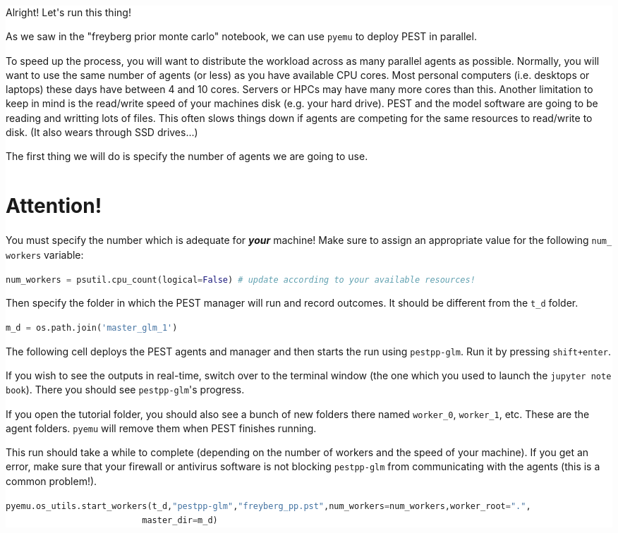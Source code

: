 Alright! Let's run this thing!

As we saw in the "freyberg prior monte carlo" notebook, we can use `pyemu` to deploy PEST in parallel. 

To speed up the process, you will want to distribute the workload across as many parallel agents as possible. Normally, you will want to use the same number of agents (or less) as you have available CPU cores. Most personal computers (i.e. desktops or laptops) these days have between 4 and 10 cores. Servers or HPCs may have many more cores than this. Another limitation to keep in mind is the read/write speed of your machines disk (e.g. your hard drive). PEST and the model software are going to be reading and writting lots of files. This often slows things down if agents are competing for the same resources to read/write to disk. (It also wears through SSD drives...)

The first thing we will do is specify the number of agents we are going to use.

# Attention!

You must specify the number which is adequate for ***your*** machine! Make sure to assign an appropriate value for the following `num_workers` variable:


```python
num_workers = psutil.cpu_count(logical=False) # update according to your available resources!
```

Then specify the folder in which the PEST manager will run and record outcomes. It should be different from the `t_d` folder. 


```python
m_d = os.path.join('master_glm_1')
```

The following cell deploys the PEST agents and manager and then starts the run using `pestpp-glm`. Run it by pressing `shift+enter`.

If you wish to see the outputs in real-time, switch over to the terminal window (the one which you used to launch the `jupyter notebook`). There you should see `pestpp-glm`'s progress. 

If you open the tutorial folder, you should also see a bunch of new folders there named `worker_0`, `worker_1`, etc. These are the agent folders. `pyemu` will remove them when PEST finishes running.

This run should take a while to complete (depending on the number of workers and the speed of your machine). If you get an error, make sure that your firewall or antivirus software is not blocking `pestpp-glm` from communicating with the agents (this is a common problem!).


```python
pyemu.os_utils.start_workers(t_d,"pestpp-glm","freyberg_pp.pst",num_workers=num_workers,worker_root=".",
                           master_dir=m_d)
```
